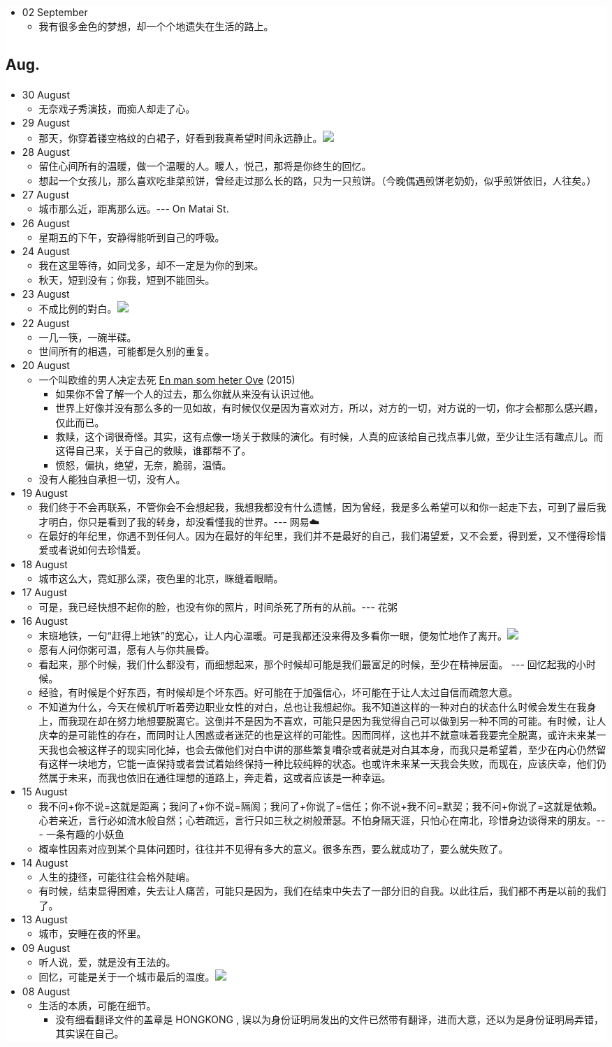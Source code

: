 * 02 September
	* 我有很多金色的梦想，却一个个地遗失在生活的路上。

## Aug.

* 30 August
	* 无奈戏子秀演技，而痴人却走了心。
* 29 August
	* 那天，你穿着镂空格纹的白裙子，好看到我真希望时间永远静止。![](https://o654lj7pu.qnssl.com/notes-20160829.jpg)
* 28 August
	* 留住心间所有的温暖，做一个温暖的人。暖人，悦己，那将是你终生的回忆。
	* 想起一个女孩儿，那么喜欢吃韭菜煎饼，曾经走过那么长的路，只为一只煎饼。（今晚偶遇煎饼老奶奶，似乎煎饼依旧，人往矣。）
* 27 August
	* 城市那么近，距离那么远。--- On Matai St.
* 26 August
	* 星期五的下午，安静得能听到自己的呼吸。
* 24 August
	* 我在这里等待，如同戈多，却不一定是为你的到来。
	* 秋天，短到没有；你我，短到不能回头。
* 23 August
	* 不成比例的對白。![](https://o654lj7pu.qnssl.com/notes-20160823_1.jpg)
* 22 August
	* 一几一筷，一碗半碟。
	* 世间所有的相遇，可能都是久别的重复。
* 20 August
	* 一个叫欧维的男人决定去死 [En man som heter Ove](http://www.mgtv.com/v/3/296689/f/3351042.html) (2015)
		* 如果你不曾了解一个人的过去，那么你就从来没有认识过他。
		* 世界上好像并没有那么多的一见如故，有时候仅仅是因为喜欢对方，所以，对方的一切，对方说的一切，你才会都那么感兴趣，仅此而已。
		* 救赎，这个词很奇怪。其实，这有点像一场关于救赎的演化。有时候，人真的应该给自己找点事儿做，至少让生活有趣点儿。而这得自己来，关于自己的救赎，谁都帮不了。
		* 愤怒，偏执，绝望，无奈，脆弱，温情。
	* 没有人能独自承担一切，没有人。
* 19 August
	* 我们终于不会再联系，不管你会不会想起我，我想我都没有什么遗憾，因为曾经，我是多么希望可以和你一起走下去，可到了最后我才明白，你只是看到了我的转身，却没看懂我的世界。--- 网易☁️
	* 在最好的年纪里，你遇不到任何人。因为在最好的年纪里，我们并不是最好的自己，我们渴望爱，又不会爱，得到爱，又不懂得珍惜爱或者说如何去珍惜爱。
* 18 August
	* 城市这么大，霓虹那么深，夜色里的北京，眯缝着眼睛。
* 17 August
	* 可是，我已经快想不起你的脸，也没有你的照片，时间杀死了所有的从前。--- 花粥
* 16 August
	* 末班地铁，一句“赶得上地铁”的宽心，让人内心温暖。可是我都还没来得及多看你一眼，便匆忙地作了离开。![](http://7xt2fe.com1.z0.glb.clouddn.com/notes-20160816_1.jpg)
	* 愿有人问你粥可温，愿有人与你共晨昏。
	* 看起来，那个时候，我们什么都没有，而细想起来，那个时候却可能是我们最富足的时候，至少在精神层面。 --- 回忆起我的小时候。
	* 经验，有时候是个好东西，有时候却是个坏东西。好可能在于加强信心，坏可能在于让人太过自信而疏忽大意。
	* 不知道为什么，今天在候机厅听着旁边职业女性的对白，总也让我想起你。我不知道这样的一种对白的状态什么时候会发生在我身上，而我现在却在努力地想要脱离它。这倒并不是因为不喜欢，可能只是因为我觉得自己可以做到另一种不同的可能。有时候，让人庆幸的是可能性的存在，而同时让人困惑或者迷茫的也是这样的可能性。因而同样，这也并不就意味着我要完全脱离，或许未来某一天我也会被这样子的现实同化掉，也会去做他们对白中讲的那些繁复嘈杂或者就是对白其本身，而我只是希望着，至少在内心仍然留有这样一块地方，它能一直保持或者尝试着始终保持一种比较纯粹的状态。也或许未来某一天我会失败，而现在，应该庆幸，他们仍然属于未来，而我也依旧在通往理想的道路上，奔走着，这或者应该是一种幸运。
* 15 August
	* 我不问+你不说=这就是距离；我问了+你不说=隔阂；我问了+你说了=信任；你不说+我不问=默契；我不问+你说了=这就是依赖。心若亲近，言行必如流水般自然；心若疏远，言行只如三秋之树般萧瑟。不怕身隔天涯，只怕心在南北，珍惜身边谈得来的朋友。--- 一条有趣的小妖鱼
	* 概率性因素对应到某个具体问题时，往往并不见得有多大的意义。很多东西，要么就成功了，要么就失败了。
* 14 August
	* 人生的捷径，可能往往会格外陡峭。
	* 有时候，结束显得困难，失去让人痛苦，可能只是因为，我们在结束中失去了一部分旧的自我。以此往后，我们都不再是以前的我们了。
* 13 August
	* 城市，安睡在夜的怀里。
* 09 August
	* 听人说，爱，就是没有王法的。
	* 回忆，可能是关于一个城市最后的温度。![](http://7xt2fe.com1.z0.glb.clouddn.com/notes-20160809.jpg)
* 08 August
	* 生活的本质，可能在细节。
		* 没有细看翻译文件的盖章是 HONGKONG , 误以为身份证明局发出的文件已然带有翻译，进而大意，还以为是身份证明局弄错，其实误在自己。